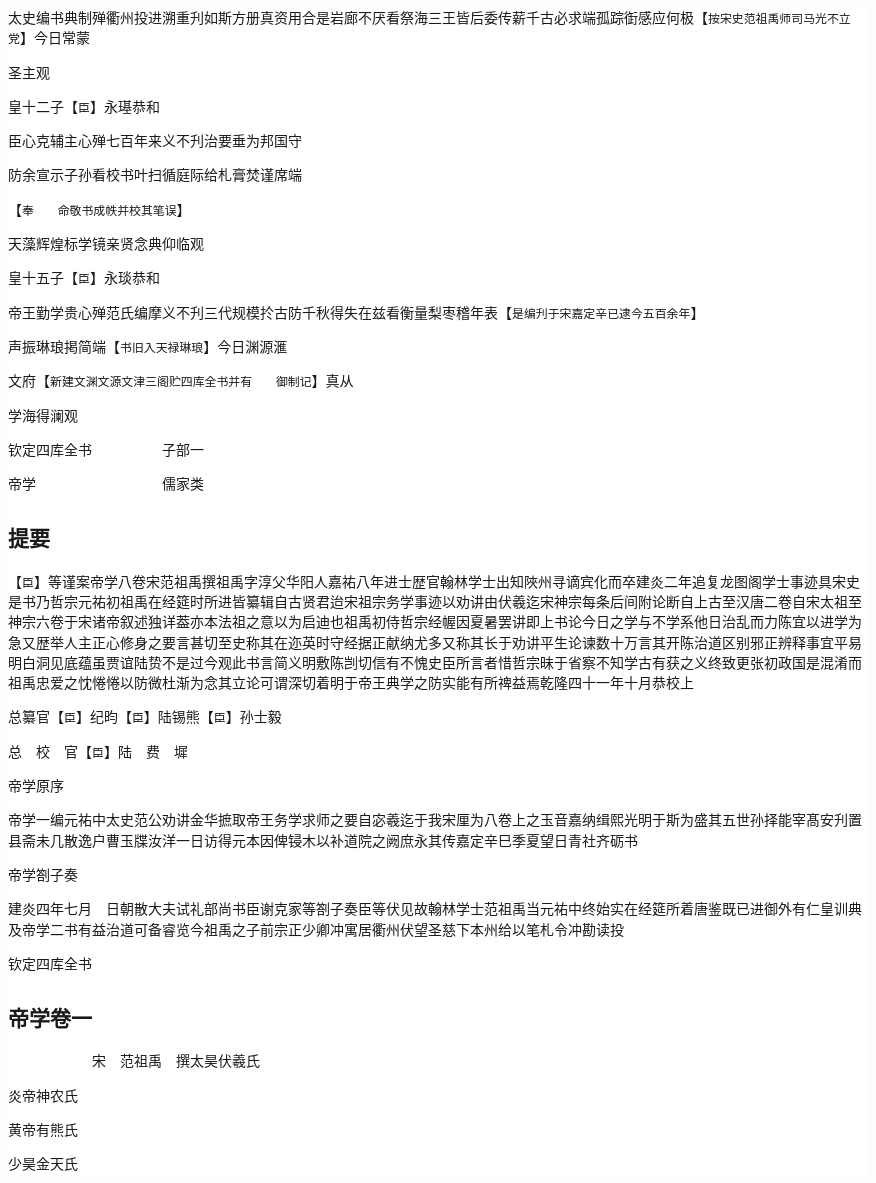 太史编书典制殚衢州投进溯重刋如斯方册真资用合是岩廊不厌看祭海三王皆后委传薪千古必求端孤踪衘感应何极【`按宋史范祖禹师司马光不立党`】今日常蒙  

圣主观  

皇十二子【`臣`】永璂恭和  

臣心克辅主心殚七百年来义不刋治要垂为邦国守  

防余宣示子孙看校书叶扫循庭际给札膏焚谨席端  

【`奉　　命敬书成帙并校其笔误`】  

天藻辉煌标学镜亲贤念典仰临观  

皇十五子【`臣`】永琰恭和  

帝王勤学贵心殚范氏编摩义不刋三代规模扵古防千秋得失在兹看衡量梨枣稽年表【`是编刋于宋嘉定辛已逮今五百余年`】  

声振琳琅掲简端【`书旧入天禄琳琅`】今日渊源滙  

文府【`新建文渊文源文津三阁贮四库全书并有　　御制记`】真从  

学海得澜观  

钦定四库全书　　　　　子部一  

帝学　　　　　　　　　儒家类  

## 提要  

【`臣`】等谨案帝学八卷宋范祖禹撰祖禹字淳父华阳人嘉祐八年进士歴官翰林学士出知陜州寻谪宾化而卒建炎二年追复龙图阁学士事迹具宋史是书乃哲宗元祐初祖禹在经筵时所进皆纂辑自古贤君迨宋祖宗务学事迹以劝讲由伏羲迄宋神宗每条后间附论断自上古至汉唐二卷自宋太祖至神宗六卷于宋诸帝叙述独详葢亦本法祖之意以为启迪也祖禹初侍哲宗经幄因夏暑罢讲即上书论今日之学与不学系他日治乱而力陈宜以进学为急又歴举人主正心修身之要言甚切至史称其在迩英时守经据正献纳尤多又称其长于劝讲平生论谏数十万言其开陈治道区别邪正辨释事宜平易明白洞见底蕴虽贾谊陆贽不是过今观此书言简义明敷陈剀切信有不愧史臣所言者惜哲宗昧于省察不知学古有获之义终致更张初政国是混淆而祖禹忠爱之忱惓惓以防微杜渐为念其立论可谓深切着明于帝王典学之防实能有所禆益焉乾隆四十一年十月恭校上  

总纂官【`臣`】纪昀【`臣`】陆锡熊【`臣`】孙士毅  

总　校　官【`臣`】陆　费　墀  

帝学原序  

帝学一编元祐中太史范公劝讲金华摭取帝王务学求师之要自宓羲迄于我宋厘为八卷上之玉音嘉纳缉熙光明于斯为盛其五世孙择能宰髙安刋置县斋未几散逸户曹玉牒汝洋一日访得元本因俾锓木以补道院之阙庶永其传嘉定辛巳季夏望日青社齐砺书  

帝学劄子奏  

建炎四年七月　日朝散大夫试礼部尚书臣谢克家等劄子奏臣等伏见故翰林学士范祖禹当元祐中终始实在经筵所着唐鉴既已进御外有仁皇训典及帝学二书有益治道可备睿览今祖禹之子前宗正少卿冲寓居衢州伏望圣慈下本州给以笔札令冲勘读投  

钦定四库全书  

## 帝学卷一

　　　　　　宋　范祖禹　撰太昊伏羲氏  

炎帝神农氏  

黄帝有熊氏  

少昊金天氏  
